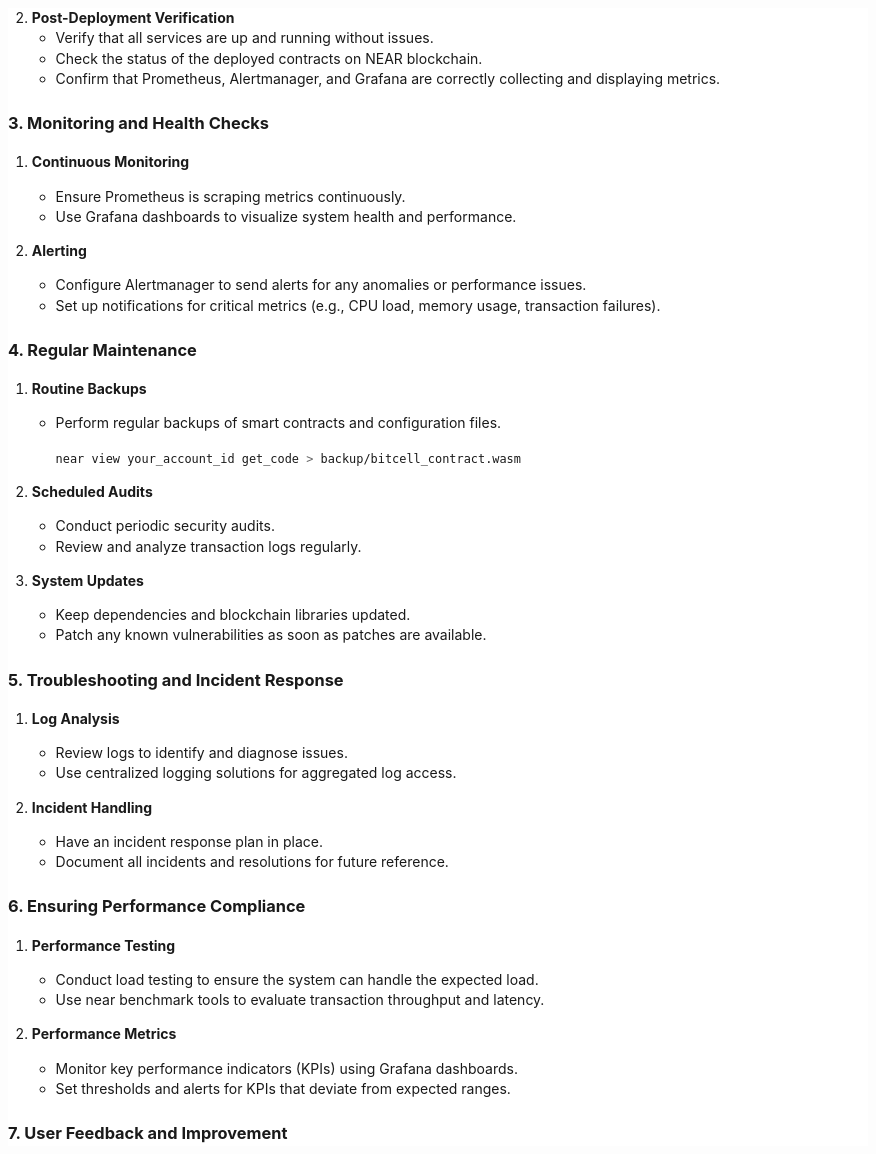 2. **Post-Deployment Verification**
    - Verify that all services are up and running without issues.
    - Check the status of the deployed contracts on NEAR blockchain.
    - Confirm that Prometheus, Alertmanager, and Grafana are correctly collecting and displaying metrics.

### 3. Monitoring and Health Checks

1. **Continuous Monitoring**
    - Ensure Prometheus is scraping metrics continuously.
    - Use Grafana dashboards to visualize system health and performance.

2. **Alerting**
    - Configure Alertmanager to send alerts for any anomalies or performance issues.
    - Set up notifications for critical metrics (e.g., CPU load, memory usage, transaction failures).

### 4. Regular Maintenance

1. **Routine Backups**
    - Perform regular backups of smart contracts and configuration files.
        ```sh
        near view your_account_id get_code > backup/bitcell_contract.wasm
        ```

2. **Scheduled Audits**
    - Conduct periodic security audits.
    - Review and analyze transaction logs regularly.

3. **System Updates**
    - Keep dependencies and blockchain libraries updated.
    - Patch any known vulnerabilities as soon as patches are available.

### 5. Troubleshooting and Incident Response

1. **Log Analysis**
    - Review logs to identify and diagnose issues.
    - Use centralized logging solutions for aggregated log access.

2. **Incident Handling**
    - Have an incident response plan in place.
    - Document all incidents and resolutions for future reference.

### 6. Ensuring Performance Compliance

1. **Performance Testing**
    - Conduct load testing to ensure the system can handle the expected load.
    - Use near benchmark tools to evaluate transaction throughput and latency.

2. **Performance Metrics**
    - Monitor key performance indicators (KPIs) using Grafana dashboards.
    - Set thresholds and alerts for KPIs that deviate from expected ranges.

### 7. User Feedback and Improvement

